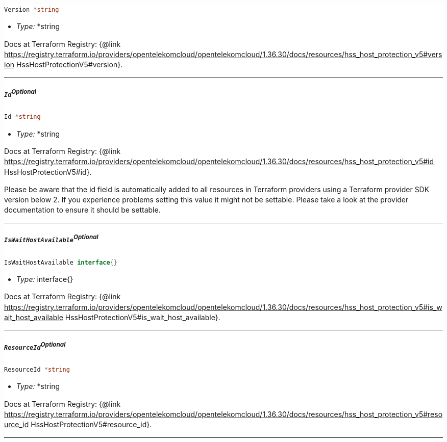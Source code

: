 ```go
Version *string
```

- *Type:* *string

Docs at Terraform Registry: {@link https://registry.terraform.io/providers/opentelekomcloud/opentelekomcloud/1.36.30/docs/resources/hss_host_protection_v5#version HssHostProtectionV5#version}.

---

##### `Id`<sup>Optional</sup> <a name="Id" id="@cdktf/provider-opentelekomcloud.hssHostProtectionV5.HssHostProtectionV5Config.property.id"></a>

```go
Id *string
```

- *Type:* *string

Docs at Terraform Registry: {@link https://registry.terraform.io/providers/opentelekomcloud/opentelekomcloud/1.36.30/docs/resources/hss_host_protection_v5#id HssHostProtectionV5#id}.

Please be aware that the id field is automatically added to all resources in Terraform providers using a Terraform provider SDK version below 2.
If you experience problems setting this value it might not be settable. Please take a look at the provider documentation to ensure it should be settable.

---

##### `IsWaitHostAvailable`<sup>Optional</sup> <a name="IsWaitHostAvailable" id="@cdktf/provider-opentelekomcloud.hssHostProtectionV5.HssHostProtectionV5Config.property.isWaitHostAvailable"></a>

```go
IsWaitHostAvailable interface{}
```

- *Type:* interface{}

Docs at Terraform Registry: {@link https://registry.terraform.io/providers/opentelekomcloud/opentelekomcloud/1.36.30/docs/resources/hss_host_protection_v5#is_wait_host_available HssHostProtectionV5#is_wait_host_available}.

---

##### `ResourceId`<sup>Optional</sup> <a name="ResourceId" id="@cdktf/provider-opentelekomcloud.hssHostProtectionV5.HssHostProtectionV5Config.property.resourceId"></a>

```go
ResourceId *string
```

- *Type:* *string

Docs at Terraform Registry: {@link https://registry.terraform.io/providers/opentelekomcloud/opentelekomcloud/1.36.30/docs/resources/hss_host_protection_v5#resource_id HssHostProtectionV5#resource_id}.

---